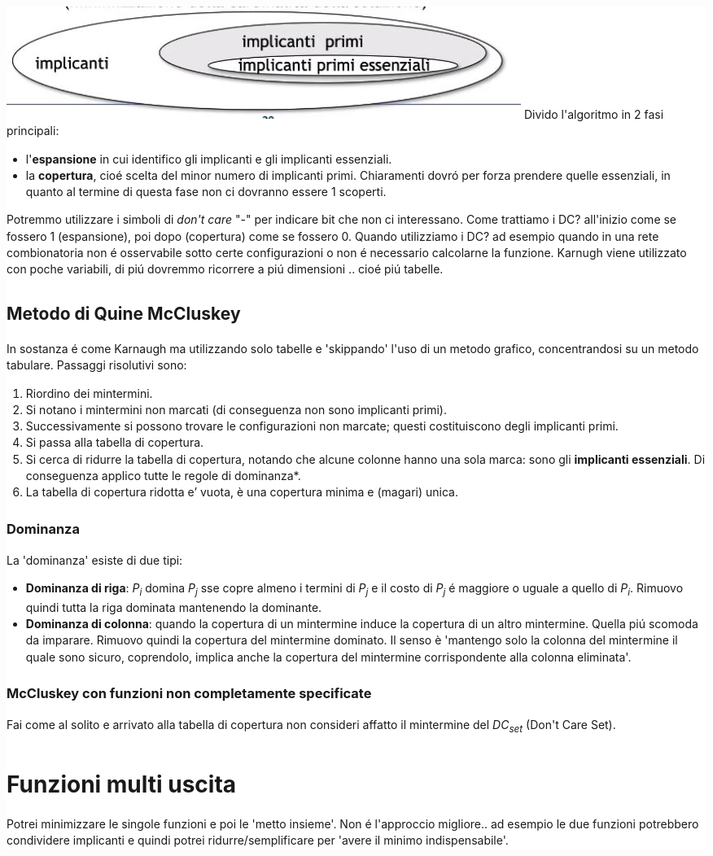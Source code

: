 ![implicanti](images/implicanti.jpg)
 Divido l'algoritmo in 2 fasi principali:
 
- l'**espansione** in cui identifico gli implicanti e gli implicanti essenziali. 
- la **copertura**, cioé scelta del minor numero di implicanti primi. Chiaramenti dovró per forza prendere quelle essenziali, in quanto al termine di questa fase non ci dovranno essere 1 scoperti.

Potremmo utilizzare i simboli di _don't care_ "-" per indicare bit che non ci interessano. Come trattiamo i DC? all'inizio come se fossero 1 (espansione), poi dopo (copertura) come se fossero 0. 
Quando utilizziamo i DC? ad esempio quando in una rete combionatoria non é osservabile sotto certe configurazioni o non é necessario calcolarne la funzione. Karnugh viene utilizzato con poche variabili, di piú dovremmo ricorrere a piú dimensioni .. cioé piú tabelle. 

## Metodo di Quine McCluskey 
In sostanza é come Karnaugh ma utilizzando solo tabelle e 'skippando' l'uso di un metodo grafico, concentrandosi su un metodo tabulare.
Passaggi risolutivi sono:

1. Riordino dei mintermini.
2. Si notano i mintermini non  marcati (di conseguenza non sono implicanti primi).
3. Successivamente si possono trovare le configurazioni non marcate; questi costituiscono degli implicanti primi.
4. Si passa alla tabella di copertura. 
5. Si cerca di ridurre la tabella di copertura, notando che alcune colonne hanno una sola marca: sono gli **implicanti essenziali**. Di conseguenza applico tutte le regole di dominanza*. 
7. La tabella di copertura ridotta e’ vuota, è una copertura minima e (magari) unica. 

### Dominanza

La 'dominanza' esiste di due tipi: 

- **Dominanza di riga**: $P_i$ domina $P_j$ sse copre almeno i termini di $P_j$ e il costo di $P_j$ é maggiore o uguale a quello di $P_i$. Rimuovo quindi tutta la riga dominata mantenendo la dominante. 
- **Dominanza di colonna**: quando la copertura di un mintermine induce la copertura di un altro mintermine. Quella piú scomoda da imparare. Rimuovo quindi la copertura del mintermine dominato. Il senso è 'mantengo solo la colonna del mintermine il quale sono sicuro, coprendolo, implica anche la copertura del mintermine corrispondente alla colonna eliminata'. 

### McCluskey con funzioni non completamente specificate

Fai come al solito e arrivato alla tabella di copertura non consideri affatto il mintermine del $DC_{set}$ (Don't Care Set). 

# Funzioni multi uscita
Potrei minimizzare le singole funzioni e poi le 'metto insieme'. Non é l'approccio migliore.. ad esempio le due funzioni potrebbero condividere implicanti e quindi potrei ridurre/semplificare per 'avere il minimo indispensabile'.
